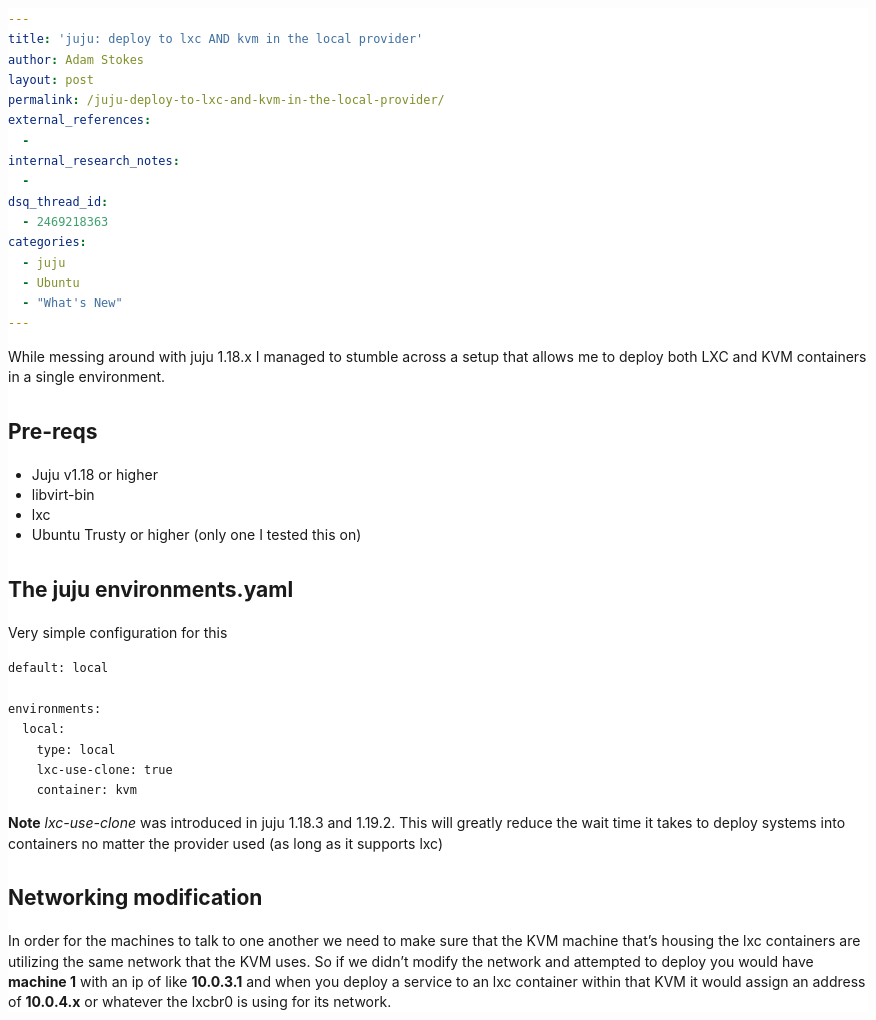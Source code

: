 ```yaml
---
title: 'juju: deploy to lxc AND kvm in the local provider'
author: Adam Stokes
layout: post
permalink: /juju-deploy-to-lxc-and-kvm-in-the-local-provider/
external_references:
  - 
internal_research_notes:
  - 
dsq_thread_id:
  - 2469218363
categories:
  - juju
  - Ubuntu
  - "What's New"
---
```

While messing around with juju 1.18.x I managed to stumble across a setup that allows me to deploy both LXC and KVM containers in a single environment.

## Pre-reqs

  * Juju v1.18 or higher
  * libvirt-bin
  * lxc
  * Ubuntu Trusty or higher (only one I tested this on)

## The juju environments.yaml

Very simple configuration for this

    default: local
    
    environments:
      local:
        type: local
        lxc-use-clone: true
        container: kvm
    

**Note** *lxc-use-clone* was introduced in juju 1.18.3 and 1.19.2. This will greatly reduce the wait time it takes to deploy systems into containers no matter the provider used (as long as it supports lxc)

## Networking modification

In order for the machines to talk to one another we need to make sure that the KVM machine that&#8217;s housing the lxc containers are utilizing the same network that the KVM uses. So if we didn&#8217;t modify the network and attempted to deploy you would have **machine 1** with an ip of like **10&#46;0.3.1** and when you deploy a service to an lxc container within that KVM it would assign an address of **10&#46;0.4.x** or whatever the lxcbr0 is using for its network.
